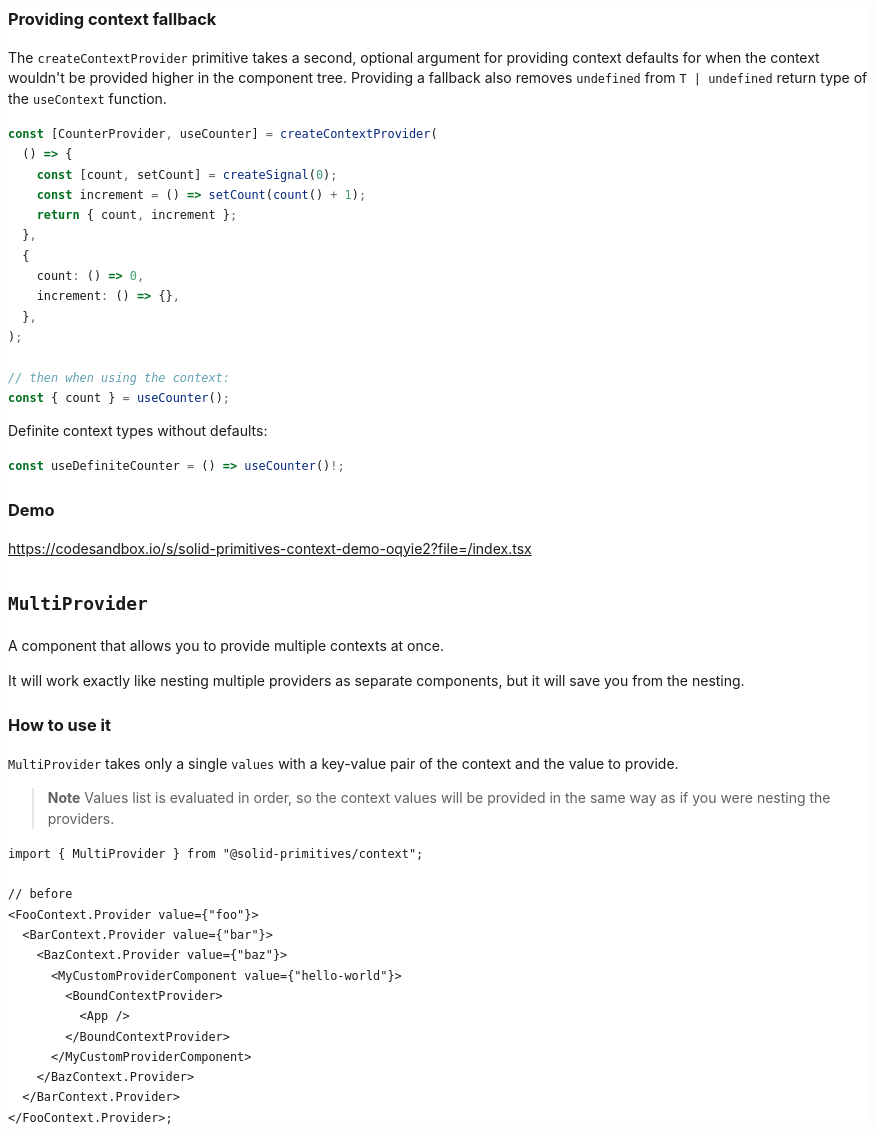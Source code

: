 ```tsx
```

### Providing context fallback

The `createContextProvider` primitive takes a second, optional argument for providing context defaults for when the context wouldn't be provided higher in the component tree.
Providing a fallback also removes `undefined` from `T | undefined` return type of the `useContext` function.

```ts
const [CounterProvider, useCounter] = createContextProvider(
  () => {
    const [count, setCount] = createSignal(0);
    const increment = () => setCount(count() + 1);
    return { count, increment };
  },
  {
    count: () => 0,
    increment: () => {},
  },
);

// then when using the context:
const { count } = useCounter();
```

Definite context types without defaults:

```ts
const useDefiniteCounter = () => useCounter()!;
```

### Demo

https://codesandbox.io/s/solid-primitives-context-demo-oqyie2?file=/index.tsx

## `MultiProvider`

A component that allows you to provide multiple contexts at once.

It will work exactly like nesting multiple providers as separate components, but it will save you from the nesting.

### How to use it

`MultiProvider` takes only a single `values` with a key-value pair of the context and the value to provide.

> **Note**
> Values list is evaluated in order, so the context values will be provided in the same way as if you were nesting the providers.

```tsx
import { MultiProvider } from "@solid-primitives/context";

// before
<FooContext.Provider value={"foo"}>
  <BarContext.Provider value={"bar"}>
    <BazContext.Provider value={"baz"}>
      <MyCustomProviderComponent value={"hello-world"}>
        <BoundContextProvider>
          <App />
        </BoundContextProvider>
      </MyCustomProviderComponent>
    </BazContext.Provider>
  </BarContext.Provider>
</FooContext.Provider>;
```